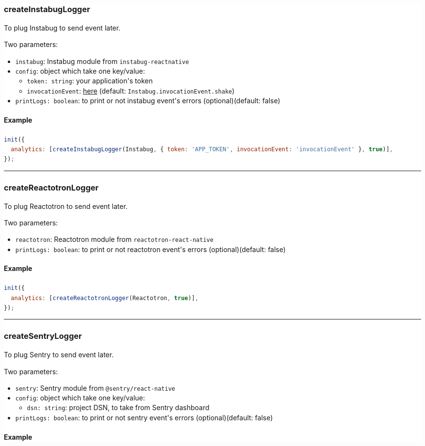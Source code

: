 
### <a name="createInstabugLogger">createInstabugLogger</a>

To plug Instabug to send event later.

Two parameters:

- `instabug`: Instabug module from `instabug-reactnative`
- `config`: object which take one key/value:
  - `token: string`: your application's token
  - `invocationEvent`: [here](https://docs.instabug.com/docs/react-native-invocation) (default: `Instabug.invocationEvent.shake`)
- `printLogs: boolean`: to print or not instabug event's errors (optional)(default: false)

#### Example

```javascript
init({
  analytics: [createInstabugLogger(Instabug, { token: 'APP_TOKEN', invocationEvent: 'invocationEvent' }, true)],
});
```

---

### <a name="createReactotronLogger">createReactotronLogger</a>

To plug Reactotron to send event later.

Two parameters:

- `reactotron`: Reactotron module from `reactotron-react-native`
- `printLogs: boolean`: to print or not reactotron event's errors (optional)(default: false)

#### Example

```javascript
init({
  analytics: [createReactotronLogger(Reactotron, true)],
});
```

---

### <a name="createSentryLogger">createSentryLogger</a>

To plug Sentry to send event later.

Two parameters:

- `sentry`: Sentry module from `@sentry/react-native`
- `config`: object which take one key/value:
  - `dsn: string`: project DSN, to take from Sentry dashboard
- `printLogs: boolean`: to print or not sentry event's errors (optional)(default: false)

#### Example

